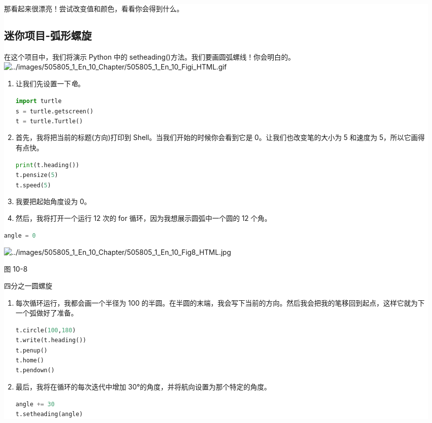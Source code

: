 那看起来很漂亮！尝试改变值和颜色，看看你会得到什么。

## 迷你项目-弧形螺旋

在这个项目中，我们将演示 Python 中的 setheading()方法。我们要画圆弧螺线！你会明白的。![../images/505805_1_En_10_Chapter/505805_1_En_10_Figi_HTML.gif](../images/505805_1_En_10_Chapter/505805_1_En_10_Figi_HTML.gif)

1.  让我们先设置一下*龟*。

    ```py
    import turtle
    s = turtle.getscreen()
    t = turtle.Turtle()

    ```

2.  首先，我将把当前的标题(方向)打印到 Shell。当我们开始的时候你会看到它是 0。让我们也改变笔的大小为 5 和速度为 5，所以它画得有点快。

    ```py
    print(t.heading())
    t.pensize(5)
    t.speed(5)

    ```

3.  我要把起始角度设为 0。

1.  然后，我将打开一个运行 12 次的 for 循环，因为我想展示圆弧中一个圆的 12 个角。

```py
angle = 0

```

![../images/505805_1_En_10_Chapter/505805_1_En_10_Fig8_HTML.jpg](../images/505805_1_En_10_Chapter/505805_1_En_10_Fig8_HTML.jpg)

图 10-8

四分之一圆螺旋

1.  每次循环运行，我都会画一个半径为 100 的半圆。在半圆的末端，我会写下当前的方向。然后我会把我的笔移回到起点，这样它就为下一个弧做好了准备。

    ```py
    t.circle(100,180)
    t.write(t.heading())
    t.penup()
    t.home()
    t.pendown()

    ```

2.  最后，我将在循环的每次迭代中增加 30°的角度，并将航向设置为那个特定的角度。

    ```py
    angle += 30
    t.setheading(angle)

    ```
